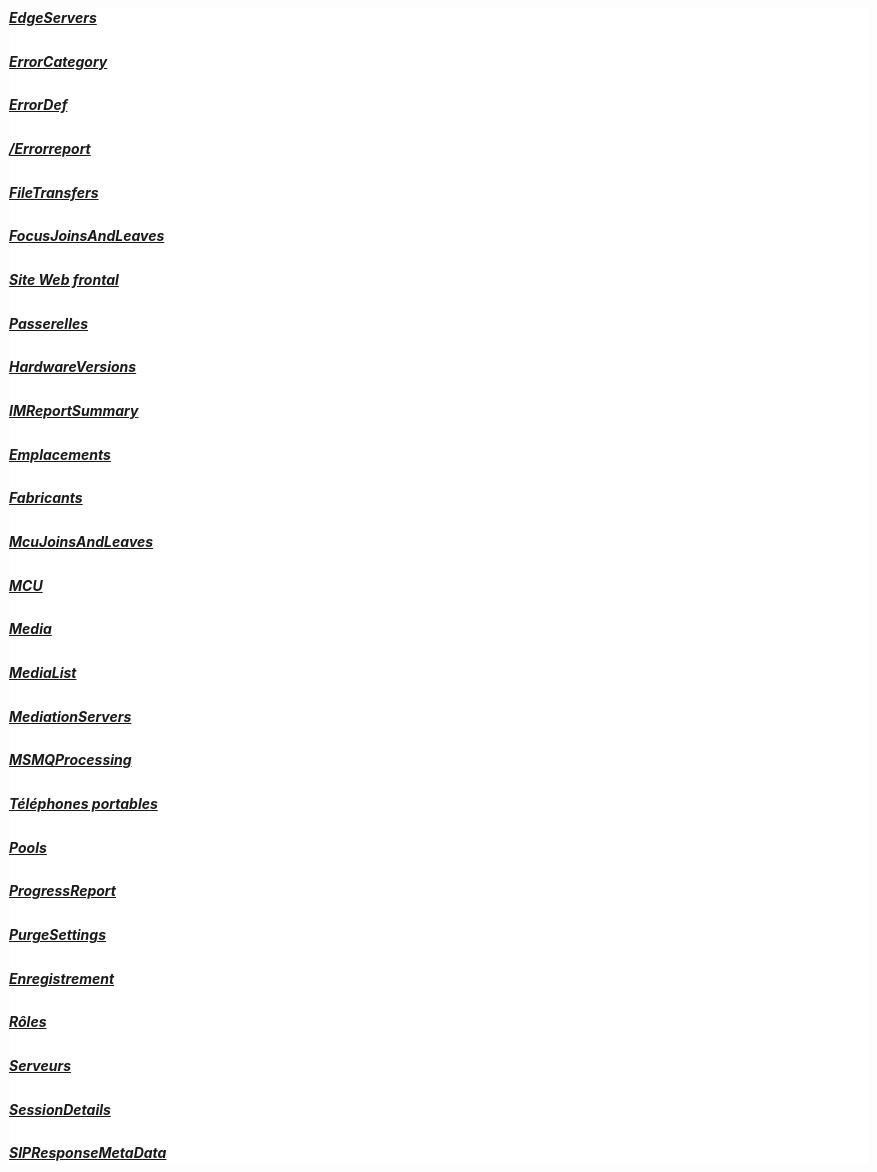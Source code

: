 ##### [EdgeServers](../schema-reference/call-detail-recording-cdr-database-schema/edgeservers.md)
##### [ErrorCategory](../schema-reference/call-detail-recording-cdr-database-schema/errorcategory.md)
##### [ErrorDef](../schema-reference/call-detail-recording-cdr-database-schema/errordef.md)
##### [/Errorreport](../schema-reference/call-detail-recording-cdr-database-schema/errorreport.md)
##### [FileTransfers](../schema-reference/call-detail-recording-cdr-database-schema/filetransfers-0.md)
##### [FocusJoinsAndLeaves](../schema-reference/call-detail-recording-cdr-database-schema/focusjoinsandleaves.md)
##### [Site Web frontal](../schema-reference/call-detail-recording-cdr-database-schema/frontend.md)
##### [Passerelles](../schema-reference/call-detail-recording-cdr-database-schema/gateways.md)
##### [HardwareVersions](../schema-reference/call-detail-recording-cdr-database-schema/hardwareversions.md)
##### [IMReportSummary](../schema-reference/call-detail-recording-cdr-database-schema/imreportsummary.md)
##### [Emplacements](../schema-reference/call-detail-recording-cdr-database-schema/locations.md)
##### [Fabricants](../schema-reference/call-detail-recording-cdr-database-schema/manufacturers.md)
##### [McuJoinsAndLeaves](../schema-reference/call-detail-recording-cdr-database-schema/mcujoinsandleaves.md)
##### [MCU](../schema-reference/call-detail-recording-cdr-database-schema/mcus.md)
##### [Media](../schema-reference/call-detail-recording-cdr-database-schema/media.md)
##### [MediaList](../schema-reference/call-detail-recording-cdr-database-schema/medialist.md)
##### [MediationServers](../schema-reference/call-detail-recording-cdr-database-schema/mediationservers.md)
##### [MSMQProcessing](../schema-reference/call-detail-recording-cdr-database-schema/msmqprocessing.md)
##### [Téléphones portables](../schema-reference/call-detail-recording-cdr-database-schema/phones.md)
##### [Pools](../schema-reference/call-detail-recording-cdr-database-schema/pools.md)
##### [ProgressReport](../schema-reference/call-detail-recording-cdr-database-schema/progressreport.md)
##### [PurgeSettings](../schema-reference/call-detail-recording-cdr-database-schema/purgesettings.md)
##### [Enregistrement](../schema-reference/call-detail-recording-cdr-database-schema/registration.md)
##### [Rôles](../schema-reference/call-detail-recording-cdr-database-schema/roles.md)
##### [Serveurs](../schema-reference/call-detail-recording-cdr-database-schema/servers.md)
##### [SessionDetails](../schema-reference/call-detail-recording-cdr-database-schema/sessiondetails.md)
##### [SIPResponseMetaData](../schema-reference/call-detail-recording-cdr-database-schema/sipresponsemetadata.md)